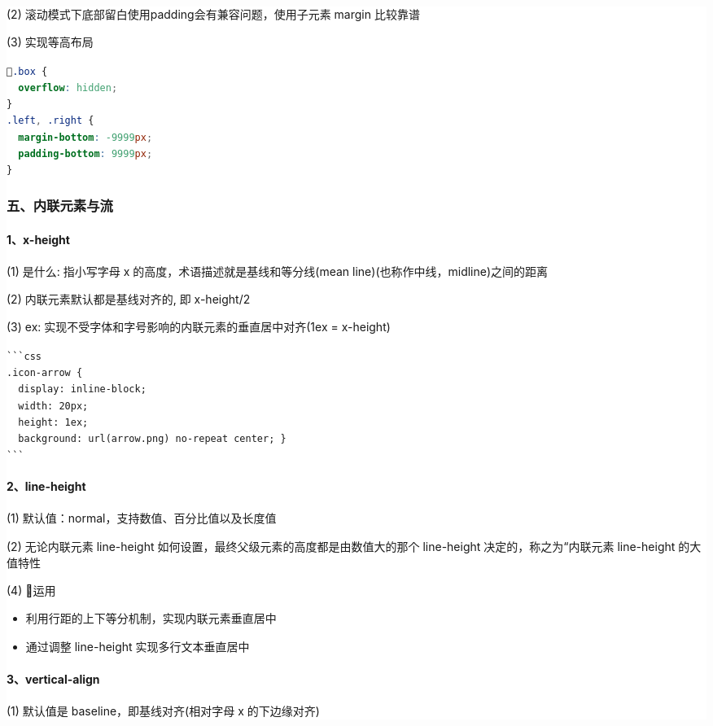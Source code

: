 (2) 滚动模式下底部留白使用padding会有兼容问题，使用子元素 margin 比较靠谱

(3) 实现等高布局

```css
🌰.box { 
  overflow: hidden; 
} 
.left, .right { 
  margin-bottom: -9999px; 
  padding-bottom: 9999px; 
}
```
 
 

 
 

 
 
 
 
 
 
 
 
 
 

### 五、内联元素与流

#### 1、x-height

(1) 是什么: 指小写字母 x 的高度，术语描述就是基线和等分线(mean line)(也称作中线，midline)之间的距离

(2) 内联元素默认都是基线对齐的, 即 x-height/2

(3) ex: 实现不受字体和字号影响的内联元素的垂直居中对齐(1ex = x-height)

    ```css
    .icon-arrow { 
      display: inline-block; 
      width: 20px; 
      height: 1ex; 
      background: url(arrow.png) no-repeat center; }
    ```

#### 2、line-height

(1) 默认值：normal，支持数值、百分比值以及长度值

(2) 无论内联元素 line-height 如何设置，最终父级元素的高度都是由数值大的那个 line-height 决定的，称之为“内联元素 line-height 的大值特性

(4) 🔧运用

- 利用行距的上下等分机制，实现内联元素垂直居中

-  通过调整 line-height 实现多行文本垂直居中
 
#### 3、vertical-align

(1) 默认值是 baseline，即基线对齐(相对字母 x 的下边缘对齐)
